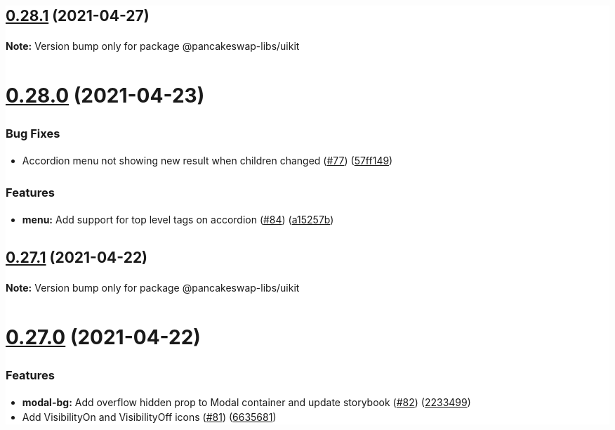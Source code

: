 
## [0.28.1](https://github.com/pancakeswap/polydex-toolkit/tree/master/packages/polydex-uikit/compare/@pancakeswap-libs/uikit@0.28.0...@pancakeswap-libs/uikit@0.28.1) (2021-04-27)

**Note:** Version bump only for package @pancakeswap-libs/uikit





# [0.28.0](https://github.com/pancakeswap/polydex-toolkit/tree/master/packages/polydex-uikit/compare/@pancakeswap-libs/uikit@0.27.1...@pancakeswap-libs/uikit@0.28.0) (2021-04-23)


### Bug Fixes

* Accordion menu not showing new result when children changed ([#77](https://github.com/pancakeswap/polydex-toolkit/tree/master/packages/polydex-uikit/issues/77)) ([57ff149](https://github.com/pancakeswap/polydex-toolkit/tree/master/packages/polydex-uikit/commit/57ff1493987c0928d7d9f3cf04fc013331f65ab5))


### Features

* **menu:** Add support for top level tags on accordion ([#84](https://github.com/pancakeswap/polydex-toolkit/tree/master/packages/polydex-uikit/issues/84)) ([a15257b](https://github.com/pancakeswap/polydex-toolkit/tree/master/packages/polydex-uikit/commit/a15257ba0460d116bfeaa5ffdad1b9e2c20b4872))





## [0.27.1](https://github.com/pancakeswap/polydex-toolkit/tree/master/packages/polydex-uikit/compare/@pancakeswap-libs/uikit@0.27.0...@pancakeswap-libs/uikit@0.27.1) (2021-04-22)

**Note:** Version bump only for package @pancakeswap-libs/uikit





# [0.27.0](https://github.com/pancakeswap/polydex-toolkit/tree/master/packages/polydex-uikit/compare/@pancakeswap-libs/uikit@0.26.0...@pancakeswap-libs/uikit@0.27.0) (2021-04-22)


### Features

* **modal-bg:** Add overflow hidden prop to Modal container and update storybook ([#82](https://github.com/pancakeswap/polydex-toolkit/tree/master/packages/polydex-uikit/issues/82)) ([2233499](https://github.com/pancakeswap/polydex-toolkit/tree/master/packages/polydex-uikit/commit/22334997bf9dde0dcfb551bc26e78a3a92c8e5db))
* Add VisibilityOn and VisibilityOff icons ([#81](https://github.com/pancakeswap/polydex-toolkit/tree/master/packages/polydex-uikit/issues/81)) ([6635681](https://github.com/pancakeswap/polydex-toolkit/tree/master/packages/polydex-uikit/commit/6635681402de7c43fa429808a46b733fb415ac5f))
